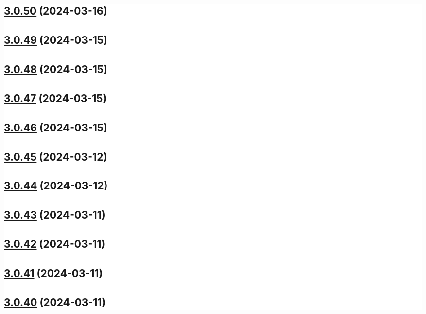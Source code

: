 ## [3.0.50](https://github.com/tuffz/tuffz-nx-workspace/compare/ericbuettner-com-3.0.49...ericbuettner-com-3.0.50) (2024-03-16)

## [3.0.49](https://github.com/tuffz/tuffz-nx-workspace/compare/ericbuettner-com-3.0.48...ericbuettner-com-3.0.49) (2024-03-15)

## [3.0.48](https://github.com/tuffz/tuffz-nx-workspace/compare/ericbuettner-com-3.0.47...ericbuettner-com-3.0.48) (2024-03-15)

## [3.0.47](https://github.com/tuffz/tuffz-nx-workspace/compare/ericbuettner-com-3.0.46...ericbuettner-com-3.0.47) (2024-03-15)

## [3.0.46](https://github.com/tuffz/tuffz-nx-workspace/compare/ericbuettner-com-3.0.45...ericbuettner-com-3.0.46) (2024-03-15)

## [3.0.45](https://github.com/tuffz/tuffz-nx-workspace/compare/ericbuettner-com-3.0.44...ericbuettner-com-3.0.45) (2024-03-12)

## [3.0.44](https://github.com/tuffz/tuffz-nx-workspace/compare/ericbuettner-com-3.0.43...ericbuettner-com-3.0.44) (2024-03-12)

## [3.0.43](https://github.com/tuffz/tuffz-nx-workspace/compare/ericbuettner-com-3.0.42...ericbuettner-com-3.0.43) (2024-03-11)

## [3.0.42](https://github.com/tuffz/tuffz-nx-workspace/compare/ericbuettner-com-3.0.41...ericbuettner-com-3.0.42) (2024-03-11)

## [3.0.41](https://github.com/tuffz/tuffz-nx-workspace/compare/ericbuettner-com-3.0.40...ericbuettner-com-3.0.41) (2024-03-11)

## [3.0.40](https://github.com/tuffz/tuffz-nx-workspace/compare/ericbuettner-com-3.0.39...ericbuettner-com-3.0.40) (2024-03-11)
